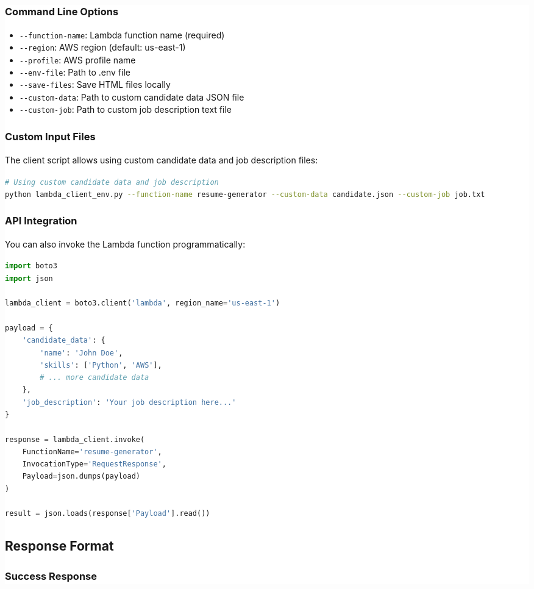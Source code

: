 ### Command Line Options

- `--function-name`: Lambda function name (required)
- `--region`: AWS region (default: us-east-1)
- `--profile`: AWS profile name
- `--env-file`: Path to .env file
- `--save-files`: Save HTML files locally
- `--custom-data`: Path to custom candidate data JSON file
- `--custom-job`: Path to custom job description text file

### Custom Input Files

The client script allows using custom candidate data and job description files:

```bash
# Using custom candidate data and job description
python lambda_client_env.py --function-name resume-generator --custom-data candidate.json --custom-job job.txt
```

### API Integration

You can also invoke the Lambda function programmatically:

```python
import boto3
import json

lambda_client = boto3.client('lambda', region_name='us-east-1')

payload = {
    'candidate_data': {
        'name': 'John Doe',
        'skills': ['Python', 'AWS'],
        # ... more candidate data
    },
    'job_description': 'Your job description here...'
}

response = lambda_client.invoke(
    FunctionName='resume-generator',
    InvocationType='RequestResponse',
    Payload=json.dumps(payload)
)

result = json.loads(response['Payload'].read())
```

## Response Format

### Success Response
